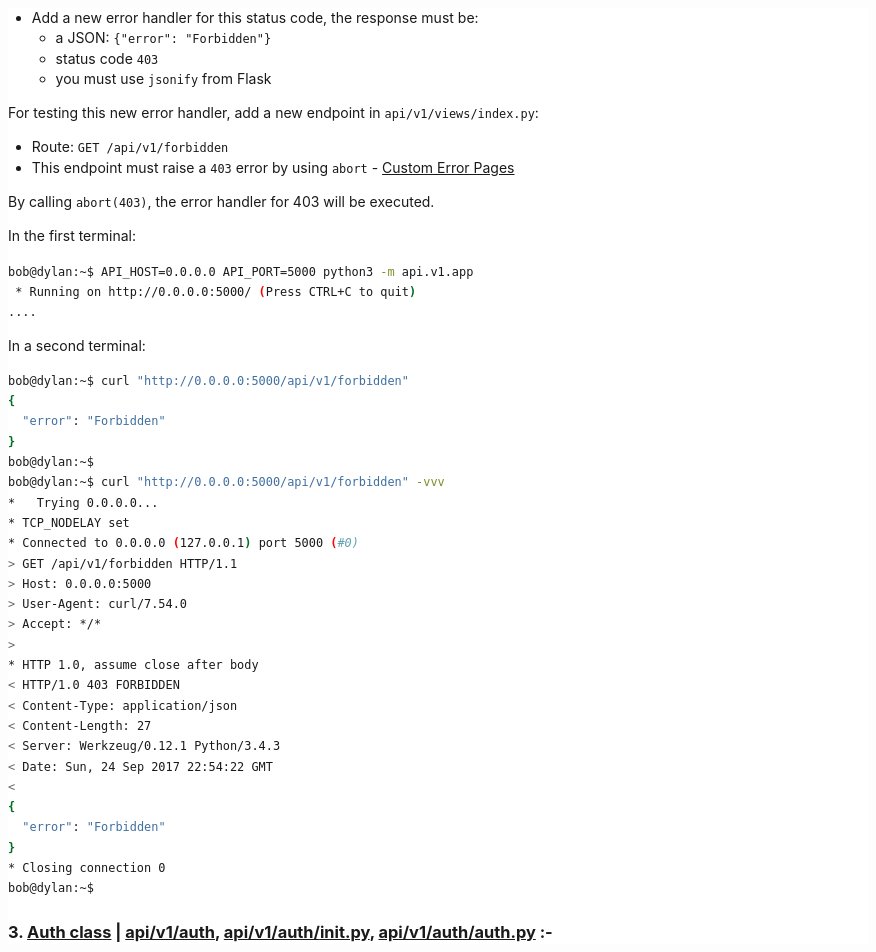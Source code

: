 - Add a new error handler for this status code, the response must be:
  - a JSON: `{"error": "Forbidden"}`
  - status code `403`
  - you must use `jsonify` from Flask

For testing this new error handler, add a new endpoint in `api/v1/views/index.py`:

- Route: `GET /api/v1/forbidden`
- This endpoint must raise a `403` error by using `abort` - [Custom Error Pages](https://flask.palletsprojects.com/en/1.1.x/patterns/errorpages/)

By calling `abort(403)`, the error handler for 403 will be executed.

In the first terminal:

```bash
bob@dylan:~$ API_HOST=0.0.0.0 API_PORT=5000 python3 -m api.v1.app
 * Running on http://0.0.0.0:5000/ (Press CTRL+C to quit)
....
```

In a second terminal:

```bash
bob@dylan:~$ curl "http://0.0.0.0:5000/api/v1/forbidden"
{
  "error": "Forbidden"
}
bob@dylan:~$
bob@dylan:~$ curl "http://0.0.0.0:5000/api/v1/forbidden" -vvv
*   Trying 0.0.0.0...
* TCP_NODELAY set
* Connected to 0.0.0.0 (127.0.0.1) port 5000 (#0)
> GET /api/v1/forbidden HTTP/1.1
> Host: 0.0.0.0:5000
> User-Agent: curl/7.54.0
> Accept: */*
> 
* HTTP 1.0, assume close after body
< HTTP/1.0 403 FORBIDDEN
< Content-Type: application/json
< Content-Length: 27
< Server: Werkzeug/0.12.1 Python/3.4.3
< Date: Sun, 24 Sep 2017 22:54:22 GMT
< 
{
  "error": "Forbidden"
}
* Closing connection 0
bob@dylan:~$
```

### 3. [Auth class](api/v1) | [api/v1/auth](./api/v1/auth), [api/v1/auth/__init__.py](./api/v1/auth/__init__.py), [api/v1/auth/auth.py](./api/v1/auth/auth.py) :-
